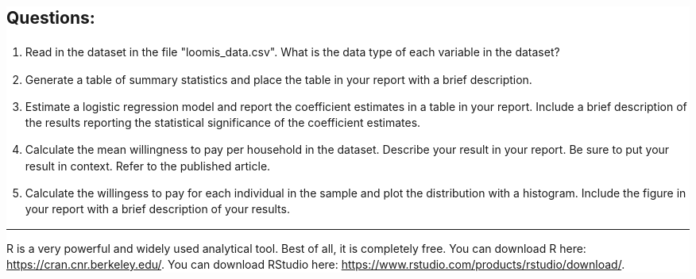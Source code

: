 ## Questions:  
1. Read in the dataset in the file "loomis_data.csv".  What is the data type of each variable in the dataset?  

2. Generate a table of summary statistics and place the table in your report with a brief description.  

3. Estimate a logistic regression model and report the coefficient estimates in a table in your report.  Include a brief description of the results reporting the statistical significance of the coefficient estimates.

4. Calculate the mean willingness to pay per household in the dataset.  Describe your result in your report.  Be sure to put your result in context.  Refer to the published article.

5. Calculate the willingess to pay for each individual in the sample and plot the distribution with a histogram.  Include the figure in your report with a brief description of your results.



***

R is a very powerful and widely used analytical tool.  Best of all, it is completely free.  You can download R here: https://cran.cnr.berkeley.edu/.  You can download RStudio here: https://www.rstudio.com/products/rstudio/download/.
